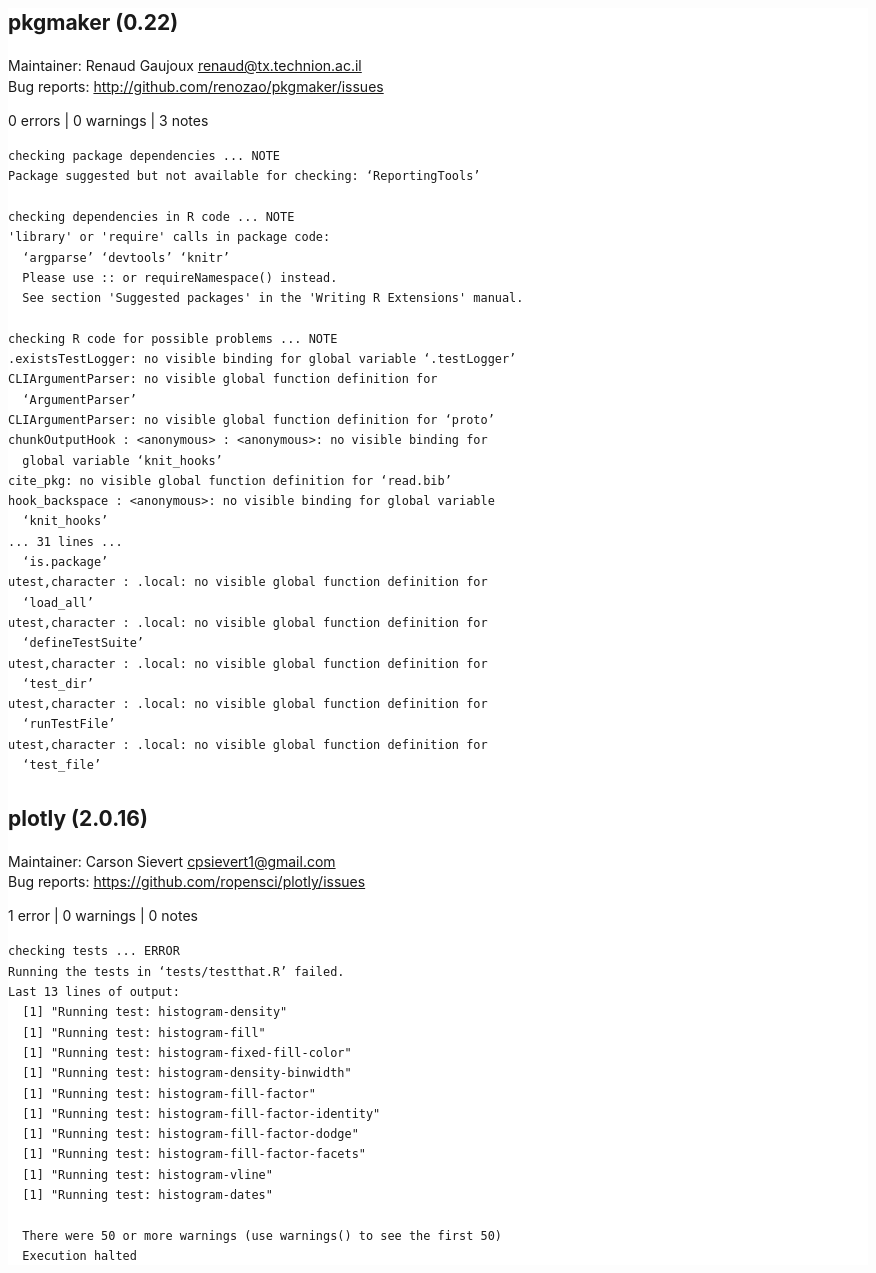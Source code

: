 ## pkgmaker (0.22)
Maintainer: Renaud Gaujoux <renaud@tx.technion.ac.il>  
Bug reports: http://github.com/renozao/pkgmaker/issues

0 errors | 0 warnings | 3 notes

```
checking package dependencies ... NOTE
Package suggested but not available for checking: ‘ReportingTools’

checking dependencies in R code ... NOTE
'library' or 'require' calls in package code:
  ‘argparse’ ‘devtools’ ‘knitr’
  Please use :: or requireNamespace() instead.
  See section 'Suggested packages' in the 'Writing R Extensions' manual.

checking R code for possible problems ... NOTE
.existsTestLogger: no visible binding for global variable ‘.testLogger’
CLIArgumentParser: no visible global function definition for
  ‘ArgumentParser’
CLIArgumentParser: no visible global function definition for ‘proto’
chunkOutputHook : <anonymous> : <anonymous>: no visible binding for
  global variable ‘knit_hooks’
cite_pkg: no visible global function definition for ‘read.bib’
hook_backspace : <anonymous>: no visible binding for global variable
  ‘knit_hooks’
... 31 lines ...
  ‘is.package’
utest,character : .local: no visible global function definition for
  ‘load_all’
utest,character : .local: no visible global function definition for
  ‘defineTestSuite’
utest,character : .local: no visible global function definition for
  ‘test_dir’
utest,character : .local: no visible global function definition for
  ‘runTestFile’
utest,character : .local: no visible global function definition for
  ‘test_file’
```

## plotly (2.0.16)
Maintainer: Carson Sievert <cpsievert1@gmail.com>  
Bug reports: https://github.com/ropensci/plotly/issues

1 error  | 0 warnings | 0 notes

```
checking tests ... ERROR
Running the tests in ‘tests/testthat.R’ failed.
Last 13 lines of output:
  [1] "Running test: histogram-density"
  [1] "Running test: histogram-fill"
  [1] "Running test: histogram-fixed-fill-color"
  [1] "Running test: histogram-density-binwidth"
  [1] "Running test: histogram-fill-factor"
  [1] "Running test: histogram-fill-factor-identity"
  [1] "Running test: histogram-fill-factor-dodge"
  [1] "Running test: histogram-fill-factor-facets"
  [1] "Running test: histogram-vline"
  [1] "Running test: histogram-dates"
  
  There were 50 or more warnings (use warnings() to see the first 50)
  Execution halted
```
